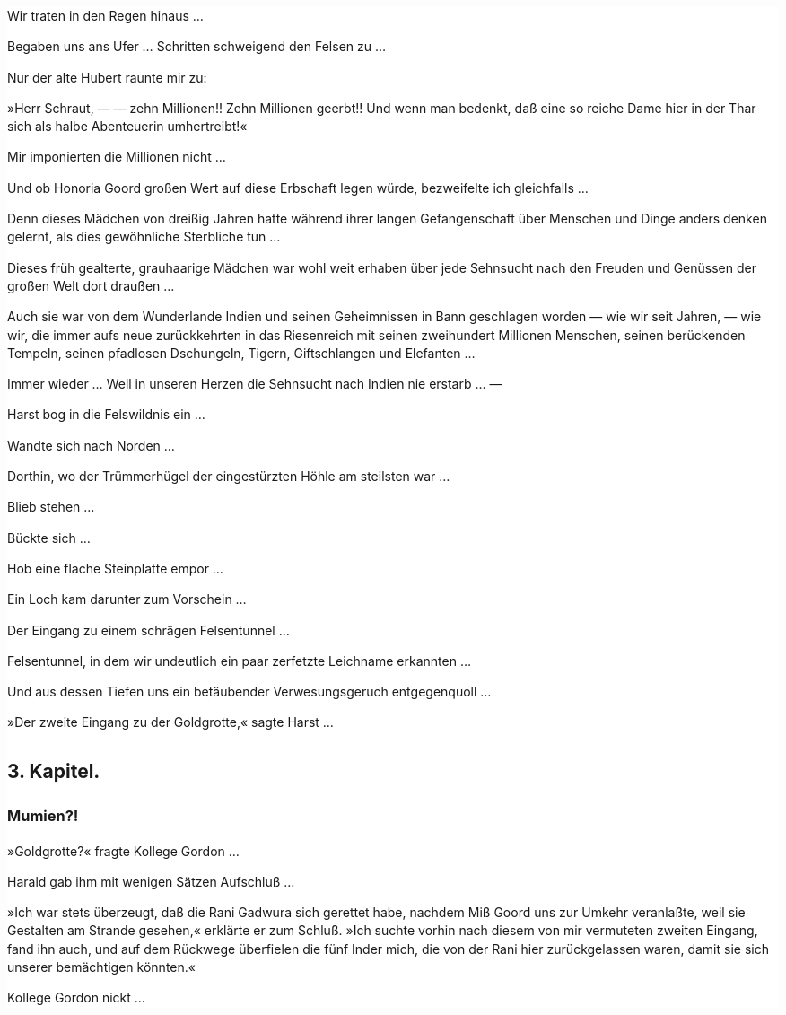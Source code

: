 Wir traten in den Regen hinaus …

Begaben uns ans Ufer … Schritten schweigend den Felsen zu …

Nur der alte Hubert raunte mir zu:

»Herr Schraut, — — zehn Millionen!! Zehn Millionen geerbt!! Und wenn man bedenkt, daß eine so reiche Dame hier in der Thar sich als halbe Abenteuerin umhertreibt!«

Mir imponierten die Millionen nicht …

Und ob Honoria Goord großen Wert auf diese Erbschaft legen würde, bezweifelte ich gleichfalls …

Denn dieses Mädchen von dreißig Jahren hatte während ihrer langen Gefangenschaft über Menschen und Dinge anders denken gelernt, als dies gewöhnliche Sterbliche tun …

Dieses früh gealterte, grauhaarige Mädchen war wohl weit erhaben über jede Sehnsucht nach den Freuden und Genüssen der großen Welt dort draußen …

Auch sie war von dem Wunderlande Indien und seinen Geheimnissen in Bann geschlagen worden — wie wir seit Jahren, — wie wir, die immer aufs neue zurückkehrten in das Riesenreich mit seinen zweihundert Millionen Menschen, seinen berückenden Tempeln, seinen pfadlosen Dschungeln, Tigern, Giftschlangen und Elefanten …

Immer wieder … Weil in unseren Herzen die Sehnsucht nach Indien nie erstarb … —

Harst bog in die Felswildnis ein …

Wandte sich nach Norden …

Dorthin, wo der Trümmerhügel der eingestürzten Höhle am steilsten war …

Blieb stehen …

Bückte sich …

Hob eine flache Steinplatte empor …

Ein Loch kam darunter zum Vorschein …

Der Eingang zu einem schrägen Felsentunnel …

Felsentunnel, in dem wir undeutlich ein paar zerfetzte Leichname erkannten …

Und aus dessen Tiefen uns ein betäubender Verwesungsgeruch entgegenquoll …

»Der zweite Eingang zu der Goldgrotte,« sagte Harst …

<h2>3. Kapitel.</h2>

<h3>Mumien?!</h3>

»Goldgrotte?« fragte Kollege Gordon …

Harald gab ihm mit wenigen Sätzen Aufschluß …

»Ich war stets überzeugt, daß die Rani Gadwura sich gerettet habe, nachdem Miß Goord uns zur Umkehr veranlaßte, weil sie Gestalten am Strande gesehen,« erklärte er zum Schluß. »Ich suchte vorhin nach diesem von mir vermuteten zweiten Eingang, fand ihn auch, und auf dem Rückwege überfielen die fünf Inder mich, die von der Rani hier zurückgelassen waren, damit sie sich unserer bemächtigen könnten.«

Kollege Gordon nickt …
